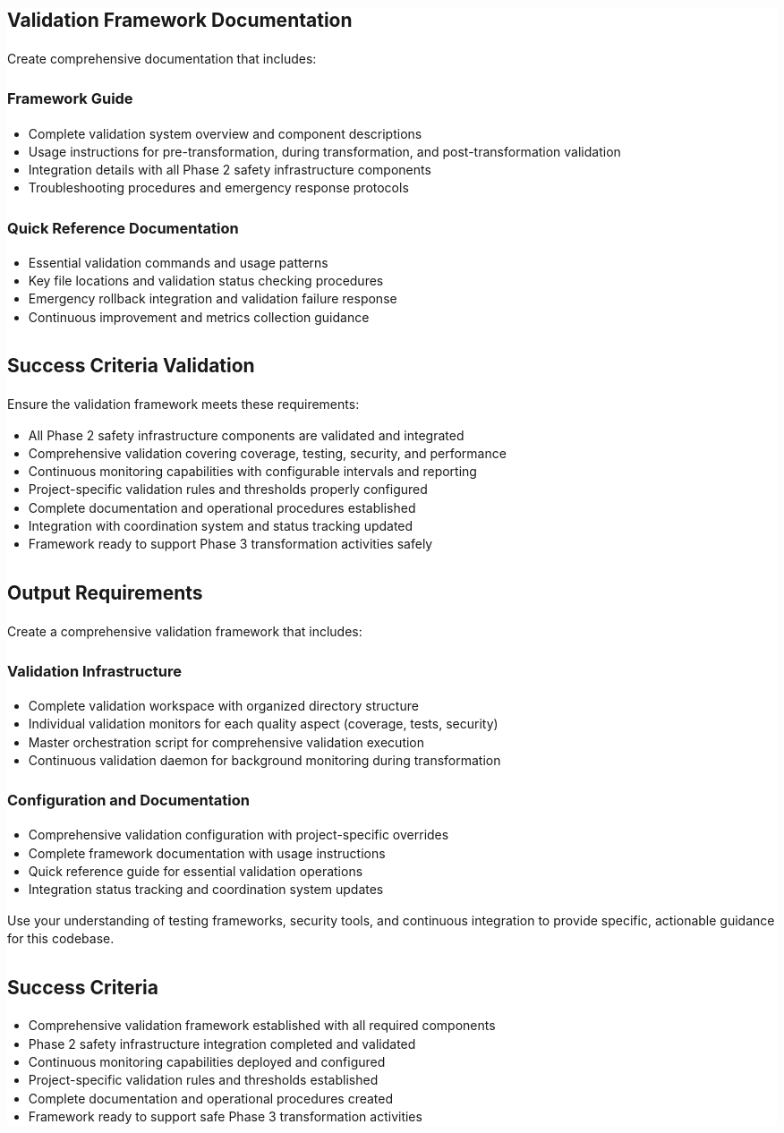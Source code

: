 ## Validation Framework Documentation

Create comprehensive documentation that includes:

### Framework Guide
- Complete validation system overview and component descriptions
- Usage instructions for pre-transformation, during transformation, and post-transformation validation
- Integration details with all Phase 2 safety infrastructure components
- Troubleshooting procedures and emergency response protocols

### Quick Reference Documentation
- Essential validation commands and usage patterns
- Key file locations and validation status checking procedures
- Emergency rollback integration and validation failure response
- Continuous improvement and metrics collection guidance

## Success Criteria Validation

Ensure the validation framework meets these requirements:
- All Phase 2 safety infrastructure components are validated and integrated
- Comprehensive validation covering coverage, testing, security, and performance
- Continuous monitoring capabilities with configurable intervals and reporting
- Project-specific validation rules and thresholds properly configured
- Complete documentation and operational procedures established
- Integration with coordination system and status tracking updated
- Framework ready to support Phase 3 transformation activities safely

## Output Requirements

Create a comprehensive validation framework that includes:

### Validation Infrastructure
- Complete validation workspace with organized directory structure
- Individual validation monitors for each quality aspect (coverage, tests, security)
- Master orchestration script for comprehensive validation execution
- Continuous validation daemon for background monitoring during transformation

### Configuration and Documentation
- Comprehensive validation configuration with project-specific overrides
- Complete framework documentation with usage instructions
- Quick reference guide for essential validation operations
- Integration status tracking and coordination system updates

Use your understanding of testing frameworks, security tools, and continuous integration to provide specific, actionable guidance for this codebase.

## Success Criteria
- Comprehensive validation framework established with all required components
- Phase 2 safety infrastructure integration completed and validated
- Continuous monitoring capabilities deployed and configured
- Project-specific validation rules and thresholds established
- Complete documentation and operational procedures created
- Framework ready to support safe Phase 3 transformation activities
